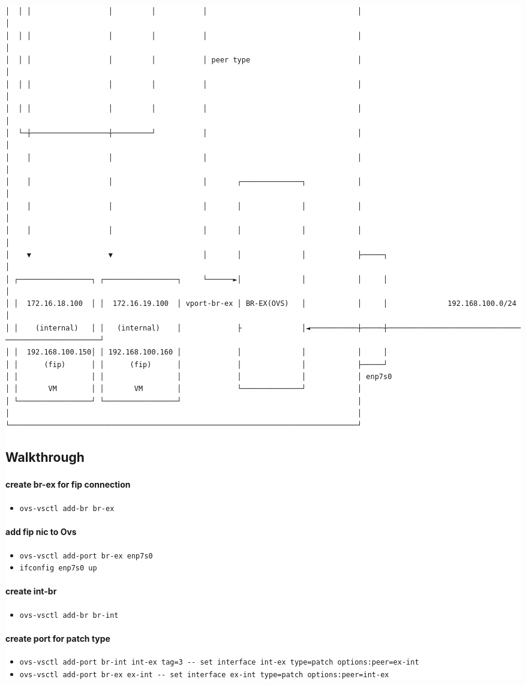 ```
│  │ │                  │         │           │                                   │                                                           │
│  │ │                  │         │           │                                   │                                                           │
│  │ │                  │         │           │ peer type                         │                                                           │
│  │ │                  │         │           │                                   │                                                           │
│  │ │                  │         │           │                                   │                                                           │
│  └─┼──────────────────┼─────────┘           │                                   │                                                           │
│    │                  │                     │                                   │                                                           │
│    │                  │                     │       ┌──────────────┐            │                                                           │
│    │                  │                     │       │              │            │                                                           │
│    │                  │                     │       │              │            │                                                           │
│    ▼                  ▼                     │       │              │            ├─────┐                                                     │
│ ┌─────────────────┐ ┌─────────────────┐     └──────►│              │            │     │                                                     │
│ │  172.16.18.100  │ │  172.16.19.100  │ vport-br-ex │ BR-EX(OVS)   │            │     │              192.168.100.0/24                       │
│ │    (internal)   │ │   (internal)    │             ├              │◄───────────┼─────┼─────────────────────────────────────────────────────┘
│ │  192.168.100.150│ │ 192.168.100.160 │             │              │            │     │  
│ │      (fip)      │ │      (fip)      │             │              │            ├─────┘
│ │                 │ │                 │             │              │            │ enp7s0
│ │       VM        │ │       VM        │             └──────────────┘            │
│ └─────────────────┘ └─────────────────┘                                         │
│                                                                                 │
└─────────────────────────────────────────────────────────────────────────────────┘
```

## Walkthrough

#### create br-ex for fip connection
- `ovs-vsctl add-br br-ex`

#### add fip nic to Ovs
- `ovs-vsctl add-port br-ex enp7s0`
- `ifconfig enp7s0 up`

#### create int-br
- `ovs-vsctl add-br br-int`

#### create port for patch type 
- `ovs-vsctl add-port br-int int-ex tag=3 -- set interface int-ex type=patch options:peer=ex-int`
- `ovs-vsctl add-port br-ex ex-int -- set interface ex-int type=patch options:peer=int-ex`
